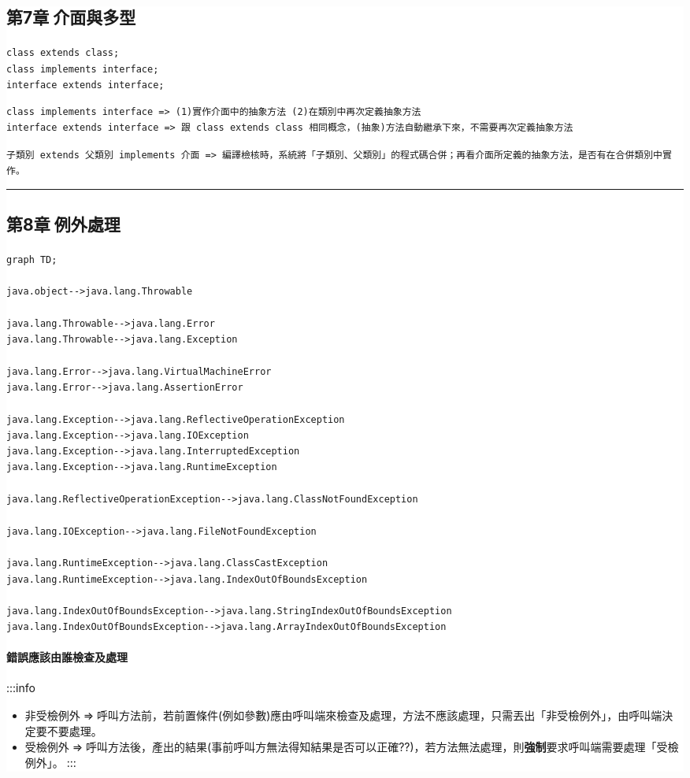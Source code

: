 
## 第7章 介面與多型

```csharp=
class extends class;    
class implements interface;
interface extends interface;
```

```csharp=
class implements interface => (1)實作介面中的抽象方法 (2)在類別中再次定義抽象方法
interface extends interface => 跟 class extends class 相同概念，(抽象)方法自動繼承下來，不需要再次定義抽象方法
```

```java!
子類別 extends 父類別 implements 介面 => 編譯檢核時，系統將「子類別、父類別」的程式碼合併；再看介面所定義的抽象方法，是否有在合併類別中實作。
```

---

## 第8章 例外處理

```mermaid
graph TD;

java.object-->java.lang.Throwable

java.lang.Throwable-->java.lang.Error
java.lang.Throwable-->java.lang.Exception

java.lang.Error-->java.lang.VirtualMachineError
java.lang.Error-->java.lang.AssertionError

java.lang.Exception-->java.lang.ReflectiveOperationException
java.lang.Exception-->java.lang.IOException
java.lang.Exception-->java.lang.InterruptedException
java.lang.Exception-->java.lang.RuntimeException

java.lang.ReflectiveOperationException-->java.lang.ClassNotFoundException

java.lang.IOException-->java.lang.FileNotFoundException

java.lang.RuntimeException-->java.lang.ClassCastException
java.lang.RuntimeException-->java.lang.IndexOutOfBoundsException

java.lang.IndexOutOfBoundsException-->java.lang.StringIndexOutOfBoundsException
java.lang.IndexOutOfBoundsException-->java.lang.ArrayIndexOutOfBoundsException
```

#### 錯誤應該由誰檢查及處理

:::info
* 非受檢例外 => 呼叫方法前，若前置條件(例如參數)應由呼叫端來檢查及處理，方法不應該處理，只需丟出「非受檢例外」，由呼叫端決定要不要處理。 
* 受檢例外 => 呼叫方法後，產出的結果(事前呼叫方無法得知結果是否可以正確??)，若方法無法處理，則**強制**要求呼叫端需要處理「受檢例外」。
:::
